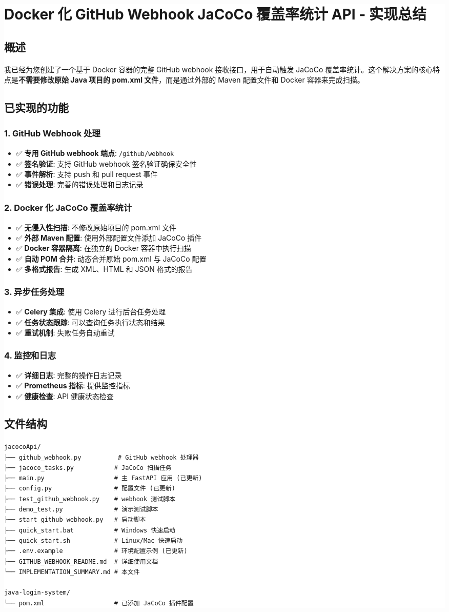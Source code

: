 # Docker 化 GitHub Webhook JaCoCo 覆盖率统计 API - 实现总结

## 概述

我已经为您创建了一个基于 Docker 容器的完整 GitHub webhook 接收接口，用于自动触发 JaCoCo 覆盖率统计。这个解决方案的核心特点是**不需要修改原始 Java 项目的 pom.xml 文件**，而是通过外部的 Maven 配置文件和 Docker 容器来完成扫描。

## 已实现的功能

### 1. GitHub Webhook 处理
- ✅ **专用 GitHub webhook 端点**: `/github/webhook`
- ✅ **签名验证**: 支持 GitHub webhook 签名验证确保安全性
- ✅ **事件解析**: 支持 push 和 pull request 事件
- ✅ **错误处理**: 完善的错误处理和日志记录

### 2. Docker 化 JaCoCo 覆盖率统计

- ✅ **无侵入性扫描**: 不修改原始项目的 pom.xml 文件
- ✅ **外部 Maven 配置**: 使用外部配置文件添加 JaCoCo 插件
- ✅ **Docker 容器隔离**: 在独立的 Docker 容器中执行扫描
- ✅ **自动 POM 合并**: 动态合并原始 pom.xml 与 JaCoCo 配置
- ✅ **多格式报告**: 生成 XML、HTML 和 JSON 格式的报告

### 3. 异步任务处理
- ✅ **Celery 集成**: 使用 Celery 进行后台任务处理
- ✅ **任务状态跟踪**: 可以查询任务执行状态和结果
- ✅ **重试机制**: 失败任务自动重试

### 4. 监控和日志
- ✅ **详细日志**: 完整的操作日志记录
- ✅ **Prometheus 指标**: 提供监控指标
- ✅ **健康检查**: API 健康状态检查

## 文件结构

```
jacocoApi/
├── github_webhook.py          # GitHub webhook 处理器
├── jacoco_tasks.py           # JaCoCo 扫描任务
├── main.py                   # 主 FastAPI 应用 (已更新)
├── config.py                 # 配置文件 (已更新)
├── test_github_webhook.py    # webhook 测试脚本
├── demo_test.py              # 演示测试脚本
├── start_github_webhook.py   # 启动脚本
├── quick_start.bat           # Windows 快速启动
├── quick_start.sh            # Linux/Mac 快速启动
├── .env.example              # 环境配置示例 (已更新)
├── GITHUB_WEBHOOK_README.md  # 详细使用文档
└── IMPLEMENTATION_SUMMARY.md # 本文件

java-login-system/
└── pom.xml                   # 已添加 JaCoCo 插件配置
```
